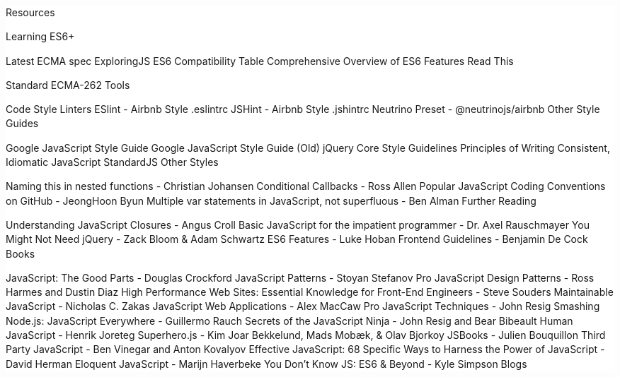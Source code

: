Resources

Learning ES6+

Latest ECMA spec
ExploringJS
ES6 Compatibility Table
Comprehensive Overview of ES6 Features
Read This

Standard ECMA-262
Tools

Code Style Linters
ESlint - Airbnb Style .eslintrc
JSHint - Airbnb Style .jshintrc
Neutrino Preset - @neutrinojs/airbnb
Other Style Guides

Google JavaScript Style Guide
Google JavaScript Style Guide (Old)
jQuery Core Style Guidelines
Principles of Writing Consistent, Idiomatic JavaScript
StandardJS
Other Styles

Naming this in nested functions - Christian Johansen
Conditional Callbacks - Ross Allen
Popular JavaScript Coding Conventions on GitHub - JeongHoon Byun
Multiple var statements in JavaScript, not superfluous - Ben Alman
Further Reading

Understanding JavaScript Closures - Angus Croll
Basic JavaScript for the impatient programmer - Dr. Axel Rauschmayer
You Might Not Need jQuery - Zack Bloom & Adam Schwartz
ES6 Features - Luke Hoban
Frontend Guidelines - Benjamin De Cock
Books

JavaScript: The Good Parts - Douglas Crockford
JavaScript Patterns - Stoyan Stefanov
Pro JavaScript Design Patterns - Ross Harmes and Dustin Diaz
High Performance Web Sites: Essential Knowledge for Front-End Engineers - Steve Souders
Maintainable JavaScript - Nicholas C. Zakas
JavaScript Web Applications - Alex MacCaw
Pro JavaScript Techniques - John Resig
Smashing Node.js: JavaScript Everywhere - Guillermo Rauch
Secrets of the JavaScript Ninja - John Resig and Bear Bibeault
Human JavaScript - Henrik Joreteg
Superhero.js - Kim Joar Bekkelund, Mads Mobæk, & Olav Bjorkoy
JSBooks - Julien Bouquillon
Third Party JavaScript - Ben Vinegar and Anton Kovalyov
Effective JavaScript: 68 Specific Ways to Harness the Power of JavaScript - David Herman
Eloquent JavaScript - Marijn Haverbeke
You Don’t Know JS: ES6 & Beyond - Kyle Simpson
Blogs
